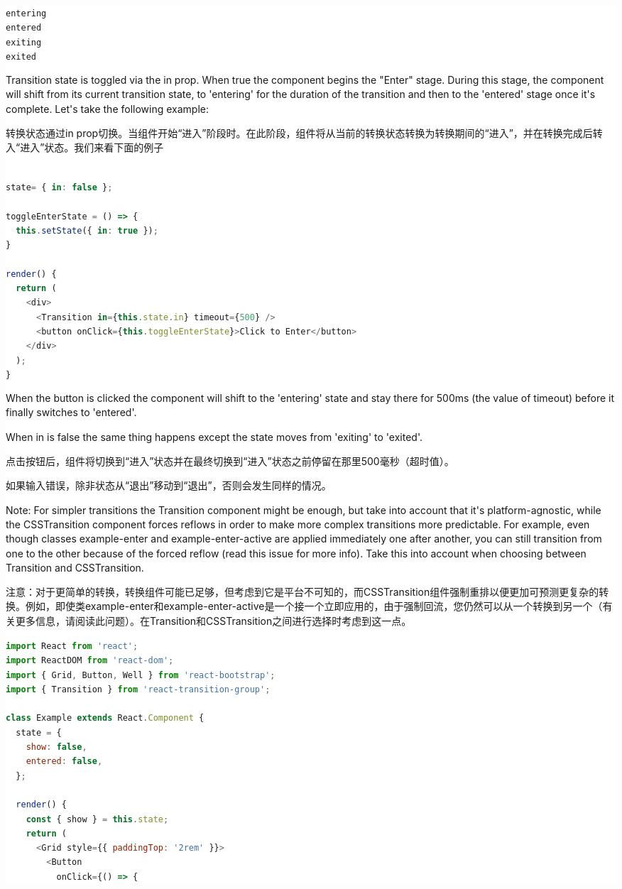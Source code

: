 ```
entering
entered
exiting
exited
```

Transition state is toggled via the in prop. When true the component begins the "Enter" stage. During this stage, the component will shift from its current transition state, to 'entering' for the duration of the transition and then to the 'entered' stage once it's complete. Let's take the following example:

转换状态通过in prop切换。当组件开始“进入”阶段时。在此阶段，组件将从当前的转换状态转换为转换期间的“进入”，并在转换完成后转入“进入”状态。我们来看下面的例子

```js

state= { in: false };

toggleEnterState = () => {
  this.setState({ in: true });
}

render() {
  return (
    <div>
      <Transition in={this.state.in} timeout={500} />
      <button onClick={this.toggleEnterState}>Click to Enter</button>
    </div>
  );
}
```
When the button is clicked the component will shift to the 'entering' state and stay there for 500ms (the value of timeout) before it finally switches to 'entered'.

When in is false the same thing happens except the state moves from 'exiting' to 'exited'.

点击按钮后，组件将切换到“进入”状态并在最终切换到“进入”状态之前停留在那里500毫秒（超时值）。

如果输入错误，除非状态从“退出”移动到“退出”，否则会发生同样的情况。

Note: For simpler transitions the Transition component might be enough, but take into account that it's platform-agnostic, while the CSSTransition component forces reflows in order to make more complex transitions more predictable. For example, even though classes example-enter and example-enter-active are applied immediately one after another, you can still transition from one to the other because of the forced reflow (read this issue for more info). Take this into account when choosing between Transition and CSSTransition.

注意：对于更简单的转换，转换组件可能已足够，但考虑到它是平台不可知的，而CSSTransition组件强制重排以便更加可预测更复杂的转换。例如，即使类example-enter和example-enter-active是一个接一个立即应用的，由于强制回流，您仍然可以从一个转换到另一个（有关更多信息，请阅读此问题）。在Transition和CSSTransition之间进行选择时考虑到这一点。


```js
import React from 'react';
import ReactDOM from 'react-dom';
import { Grid, Button, Well } from 'react-bootstrap';
import { Transition } from 'react-transition-group';

class Example extends React.Component {
  state = {
    show: false,
    entered: false,
  };

  render() {
    const { show } = this.state;
    return (
      <Grid style={{ paddingTop: '2rem' }}>
        <Button
          onClick={() => {
```